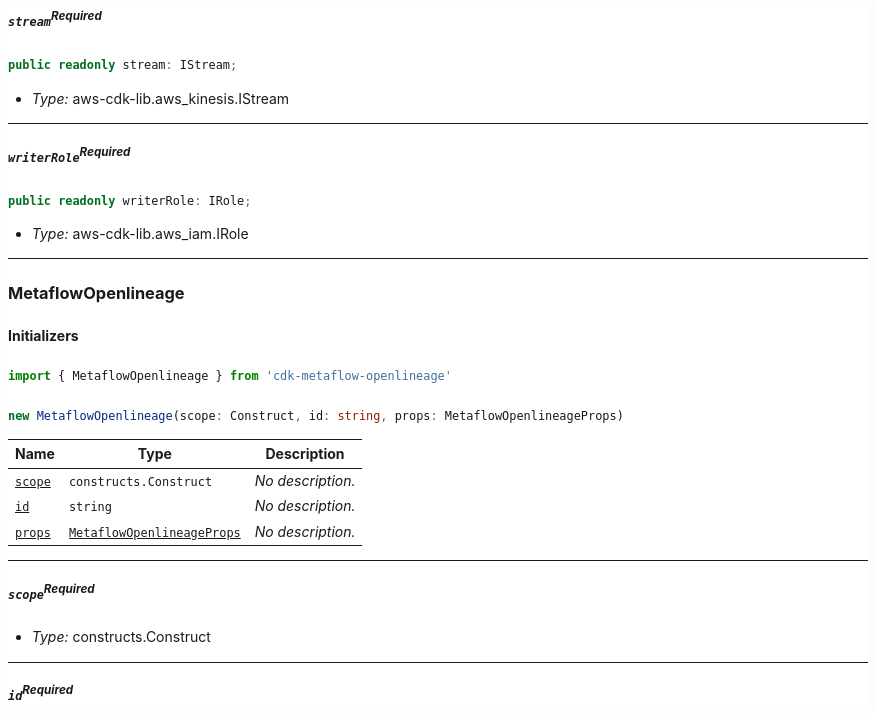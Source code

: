 
##### `stream`<sup>Required</sup> <a name="stream" id="cdk-metaflow-openlineage.KinesisPipeline.property.stream"></a>

```typescript
public readonly stream: IStream;
```

- *Type:* aws-cdk-lib.aws_kinesis.IStream

---

##### `writerRole`<sup>Required</sup> <a name="writerRole" id="cdk-metaflow-openlineage.KinesisPipeline.property.writerRole"></a>

```typescript
public readonly writerRole: IRole;
```

- *Type:* aws-cdk-lib.aws_iam.IRole

---


### MetaflowOpenlineage <a name="MetaflowOpenlineage" id="cdk-metaflow-openlineage.MetaflowOpenlineage"></a>

#### Initializers <a name="Initializers" id="cdk-metaflow-openlineage.MetaflowOpenlineage.Initializer"></a>

```typescript
import { MetaflowOpenlineage } from 'cdk-metaflow-openlineage'

new MetaflowOpenlineage(scope: Construct, id: string, props: MetaflowOpenlineageProps)
```

| **Name** | **Type** | **Description** |
| --- | --- | --- |
| <code><a href="#cdk-metaflow-openlineage.MetaflowOpenlineage.Initializer.parameter.scope">scope</a></code> | <code>constructs.Construct</code> | *No description.* |
| <code><a href="#cdk-metaflow-openlineage.MetaflowOpenlineage.Initializer.parameter.id">id</a></code> | <code>string</code> | *No description.* |
| <code><a href="#cdk-metaflow-openlineage.MetaflowOpenlineage.Initializer.parameter.props">props</a></code> | <code><a href="#cdk-metaflow-openlineage.MetaflowOpenlineageProps">MetaflowOpenlineageProps</a></code> | *No description.* |

---

##### `scope`<sup>Required</sup> <a name="scope" id="cdk-metaflow-openlineage.MetaflowOpenlineage.Initializer.parameter.scope"></a>

- *Type:* constructs.Construct

---

##### `id`<sup>Required</sup> <a name="id" id="cdk-metaflow-openlineage.MetaflowOpenlineage.Initializer.parameter.id"></a>
